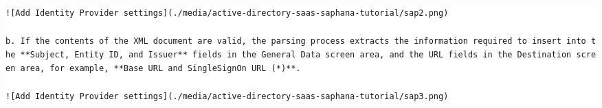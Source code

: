 	![Add Identity Provider settings](./media/active-directory-saas-saphana-tutorial/sap2.png)

	b. If the contents of the XML document are valid, the parsing process extracts the information required to insert into the **Subject, Entity ID, and Issuer** fields in the General Data screen area, and the URL fields in the Destination screen area, for example, **Base URL and SingleSignOn URL (*)**.

	![Add Identity Provider settings](./media/active-directory-saas-saphana-tutorial/sap3.png)
